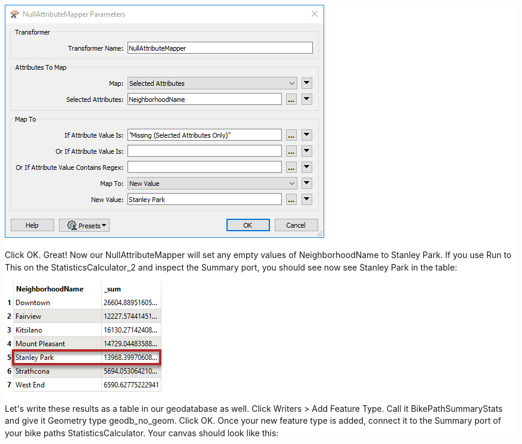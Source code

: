 ![](./Images/NullAttributeMapperParams.png)

Click OK. Great! Now our NullAttributeMapper will set any empty values of NeighborhoodName to Stanley Park. If you use Run to This on the StatisticsCalculator_2 and inspect the Summary port, you should see now see Stanley Park in the table:

![](./Images/StanleyPark.png)

Let's write these results as a table in our geodatabase as well. Click Writers > Add Feature Type. Call it BikePathSummaryStats and give it Geometry type geodb_no_geom. Click OK. Once your new feature type is added, connect it to the Summary port of your bike paths StatisticsCalculator. Your canvas should look like this:
